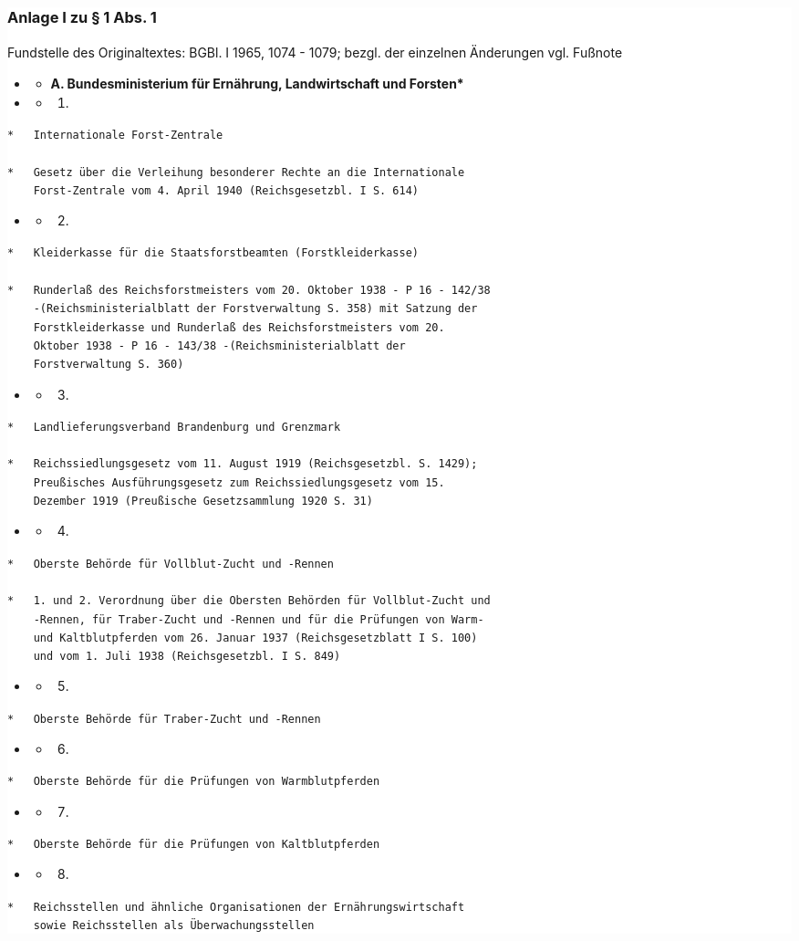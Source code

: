 ### Anlage I zu § 1 Abs. 1

Fundstelle des Originaltextes: BGBl. I 1965, 1074 - 1079;
bezgl. der einzelnen Änderungen vgl. Fußnote

*    *   **A. Bundesministerium für Ernährung, Landwirtschaft und Forsten\***


*    *   1.

    *   Internationale Forst-Zentrale

    *   Gesetz über die Verleihung besonderer Rechte an die Internationale
        Forst-Zentrale vom 4. April 1940 (Reichsgesetzbl. I S. 614)


*    *   2.

    *   Kleiderkasse für die Staatsforstbeamten (Forstkleiderkasse)

    *   Runderlaß des Reichsforstmeisters vom 20. Oktober 1938 - P 16 - 142/38
        -(Reichsministerialblatt der Forstverwaltung S. 358) mit Satzung der
        Forstkleiderkasse und Runderlaß des Reichsforstmeisters vom 20.
        Oktober 1938 - P 16 - 143/38 -(Reichsministerialblatt der
        Forstverwaltung S. 360)


*    *   3.

    *   Landlieferungsverband Brandenburg und Grenzmark

    *   Reichssiedlungsgesetz vom 11. August 1919 (Reichsgesetzbl. S. 1429);
        Preußisches Ausführungsgesetz zum Reichssiedlungsgesetz vom 15.
        Dezember 1919 (Preußische Gesetzsammlung 1920 S. 31)


*    *   4.

    *   Oberste Behörde für Vollblut-Zucht und -Rennen

    *   1. und 2. Verordnung über die Obersten Behörden für Vollblut-Zucht und
        -Rennen, für Traber-Zucht und -Rennen und für die Prüfungen von Warm-
        und Kaltblutpferden vom 26. Januar 1937 (Reichsgesetzblatt I S. 100)
        und vom 1. Juli 1938 (Reichsgesetzbl. I S. 849)


*    *   5.

    *   Oberste Behörde für Traber-Zucht und -Rennen


*    *   6.

    *   Oberste Behörde für die Prüfungen von Warmblutpferden


*    *   7.

    *   Oberste Behörde für die Prüfungen von Kaltblutpferden


*    *   8.

    *   Reichsstellen und ähnliche Organisationen der Ernährungswirtschaft
        sowie Reichsstellen als Überwachungsstellen
